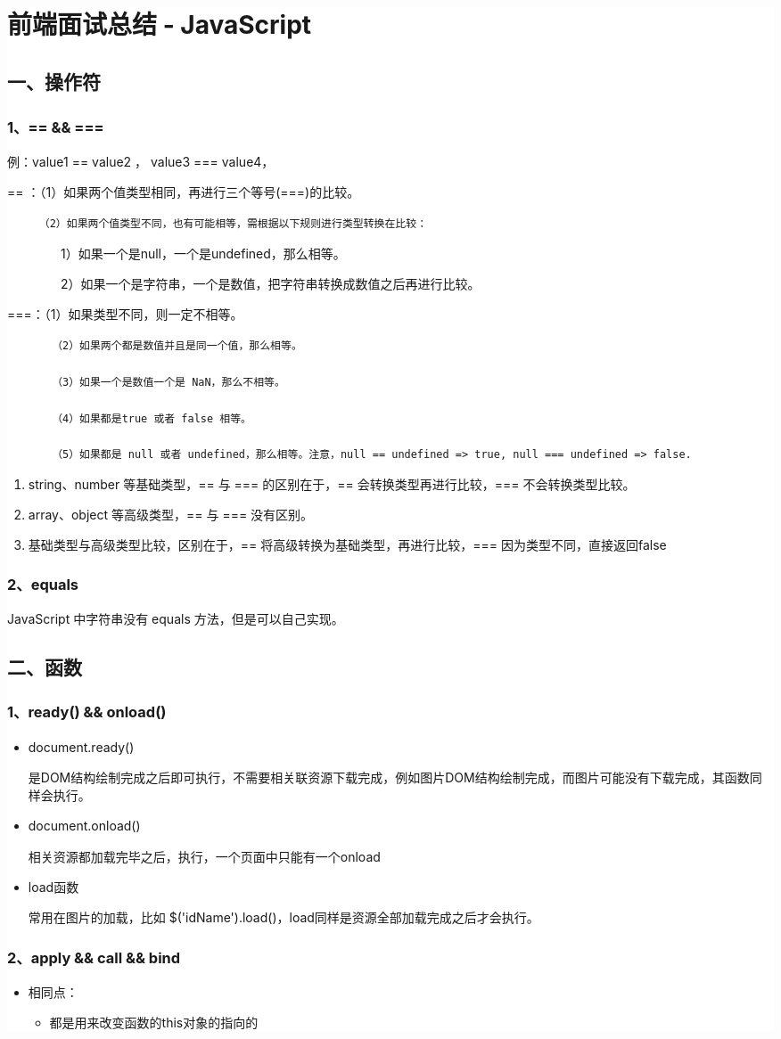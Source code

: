 # 前端面试总结 - JavaScript

## 一、操作符

### 1、== && ===

例：value1 == value2 ， value3 === value4，

== ：（1）如果两个值类型相同，再进行三个等号(===)的比较。

         （2）如果两个值类型不同，也有可能相等，需根据以下规则进行类型转换在比较：

　　　　    1）如果一个是null，一个是undefined，那么相等。

　　　　    2）如果一个是字符串，一个是数值，把字符串转换成数值之后再进行比较。

===：（1）如果类型不同，则一定不相等。

           （2）如果两个都是数值并且是同一个值，那么相等。
    
           （3）如果一个是数值一个是 NaN，那么不相等。
    
           （4）如果都是true 或者 false 相等。
    
           （5）如果都是 null 或者 undefined，那么相等。注意，null == undefined => true, null === undefined => false.

1. string、number 等基础类型，== 与 === 的区别在于，== 会转换类型再进行比较，=== 不会转换类型比较。

2. array、object 等高级类型，== 与 === 没有区别。

3. 基础类型与高级类型比较，区别在于，== 将高级转换为基础类型，再进行比较，=== 因为类型不同，直接返回false

### 2、equals

JavaScript 中字符串没有 equals 方法，但是可以自己实现。

## 二、函数

### 1、ready() && onload()

- document.ready()

    是DOM结构绘制完成之后即可执行，不需要相关联资源下载完成，例如图片DOM结构绘制完成，而图片可能没有下载完成，其函数同样会执行。

- document.onload()

    相关资源都加载完毕之后，执行，一个页面中只能有一个onload

- load函数

    常用在图片的加载，比如 $('idName').load()，load同样是资源全部加载完成之后才会执行。

### 2、apply  &&  call  &&  bind

- 相同点：

  - 都是用来改变函数的this对象的指向的
